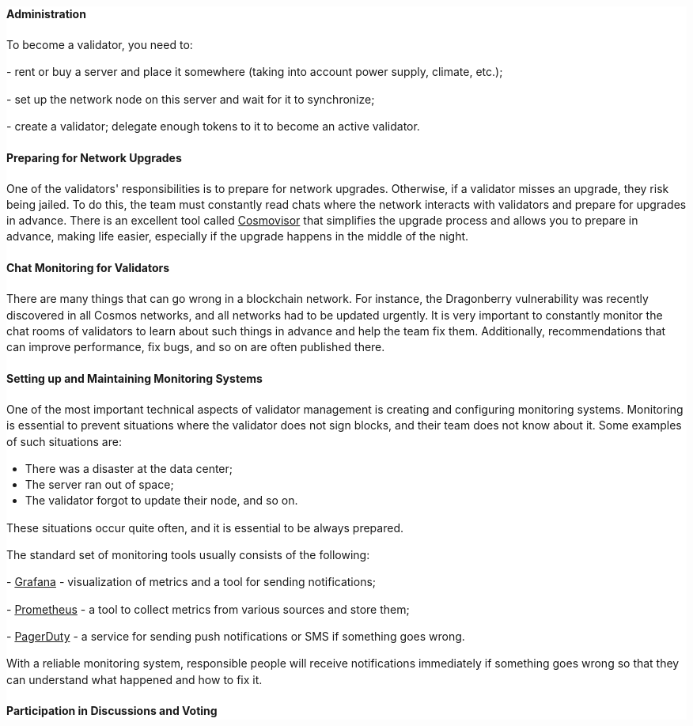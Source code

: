 #### Administration <a href="#qbvp" id="qbvp"></a>

To become a validator, you need to:

\- rent or buy a server and place it somewhere (taking into account power supply, climate, etc.);

\- set up the network node on this server and wait for it to synchronize;

\- create a validator; delegate enough tokens to it to become an active validator.

#### Preparing for Network Upgrades <a href="#ujtx" id="ujtx"></a>

One of the validators' responsibilities is to prepare for network upgrades. Otherwise, if a validator misses an upgrade, they risk being jailed. To do this, the team must constantly read chats where the network interacts with validators and prepare for upgrades in advance. There is an excellent tool called [Cosmovisor](https://docs.cosmos.network/main/tooling/cosmovisor) that simplifies the upgrade process and allows you to prepare in advance, making life easier, especially if the upgrade happens in the middle of the night.

#### Chat Monitoring for Validators <a href="#khs2" id="khs2"></a>

There are many things that can go wrong in a blockchain network. For instance, the Dragonberry vulnerability was recently discovered in all Cosmos networks, and all networks had to be updated urgently. It is very important to constantly monitor the chat rooms of validators to learn about such things in advance and help the team fix them. Additionally, recommendations that can improve performance, fix bugs, and so on are often published there.

#### Setting up and Maintaining Monitoring Systems <a href="#id-28w1" id="id-28w1"></a>

One of the most important technical aspects of validator management is creating and configuring monitoring systems. Monitoring is essential to prevent situations where the validator does not sign blocks, and their team does not know about it. Some examples of such situations are:

* There was a disaster at the data center;
* The server ran out of space;
* The validator forgot to update their node, and so on.

These situations occur quite often, and it is essential to be always prepared.

The standard set of monitoring tools usually consists of the following:

\- [Grafana](https://grafana.com/) - visualization of metrics and a tool for sending notifications;

\- [Prometheus](https://prometheus.io/) - a tool to collect metrics from various sources and store them;

\- [PagerDuty](https://www.pagerduty.com/) - a service for sending push notifications or SMS if something goes wrong.

With a reliable monitoring system, responsible people will receive notifications immediately if something goes wrong so that they can understand what happened and how to fix it.

#### Participation in Discussions and Voting <a href="#swkb" id="swkb"></a>
